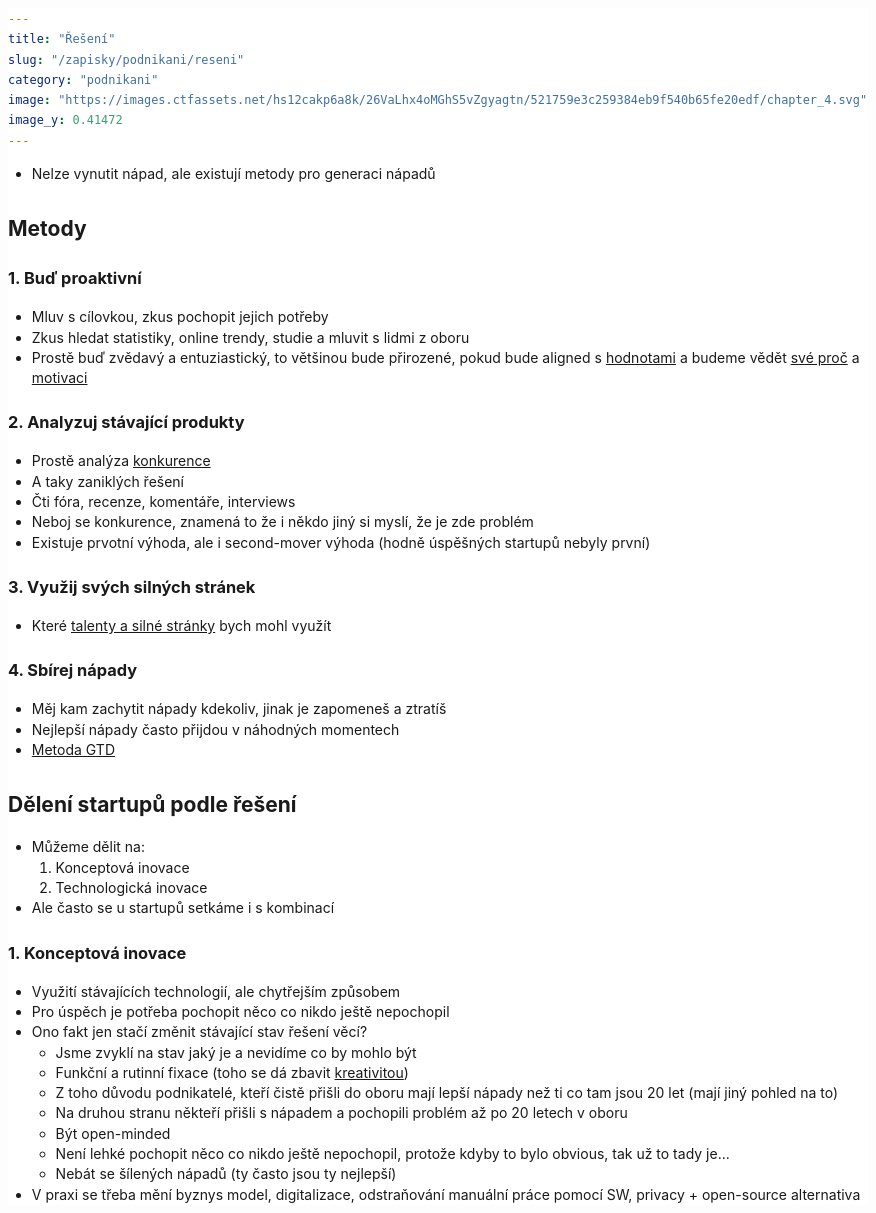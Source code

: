 ```yaml
---
title: "Řešení"
slug: "/zapisky/podnikani/reseni"
category: "podnikani"
image: "https://images.ctfassets.net/hs12cakp6a8k/26VaLhx4oMGhS5vZgyagtn/521759e3c259384eb9f540b65fe20edf/chapter_4.svg"
image_y: 0.41472
---
```


- Nelze vynutit nápad, ale existují metody pro generaci nápadů

## Metody
### 1. Buď proaktivní
- Mluv s cílovkou, zkus pochopit jejich potřeby
- Zkus hledat statistiky, online trendy, studie a mluvit s lidmi z oboru
- Prostě buď zvědavý a entuziastický, to většinou bude přirozené, pokud bude aligned s [hodnotami](../Seberozvoj/Sebereflexe_-_Hodnoty,_potřeby_a_emoce.md) a budeme vědět [své proč](Podnikání/0_Před_startem.md) a [motivaci](../Seberozvoj/Sebereflexe_-_Motivace.md)

### 2. Analyzuj stávající produkty
- Prostě analýza [konkurence](Podnikání/2_Konkurence.md)
- A taky zaniklých řešení
- Čti fóra, recenze, komentáře, interviews
- Neboj se konkurence, znamená to že i někdo jiný si myslí, že je zde problém
- Existuje prvotní výhoda, ale i second-mover výhoda (hodně úspěšných startupů nebyly první)

### 3. Využij svých silných stránek
- Které [talenty a silné stránky](../Seberozvoj/Sebereflexe_-_Talenty_a_silné_stránky.md) bych mohl využít

### 4. Sbírej nápady
- Měj kam zachytit nápady kdekoliv, jinak je zapomeneš a ztratíš
- Nejlepší nápady často přijdou v náhodných momentech
- [Metoda GTD](Seberozvoj/Time_management.md###GTD_(Getting_things_done))

## Dělení startupů podle řešení
- Můžeme dělit na:
	1. Konceptová inovace
	2. Technologická inovace
- Ale často se u startupů setkáme i s kombinací

### 1. Konceptová inovace
- Využití stávajících technologií, ale chytřejším způsobem
- Pro úspěch je potřeba pochopit něco co nikdo ještě nepochopil
- Ono fakt jen stačí změnit stávající stav řešení věcí?
	- Jsme zvyklí na stav jaký je a nevidíme co by mohlo být
	- Funkční a rutinní fixace (toho se dá zbavit [kreativitou](../../Seberozvoj/Kreativita.md))
	- Z toho důvodu podnikatelé, kteří čistě přišli do oboru mají lepší nápady než ti co tam jsou 20 let (mají jiný pohled na to)
	- Na druhou stranu někteří přišli s nápadem a pochopili problém až po 20 letech v oboru
	- Být open-minded
	- Není lehké pochopit něco co nikdo ještě nepochopil, protože kdyby to bylo obvious, tak už to tady je...
	- Nebát se šílených nápadů (ty často jsou ty nejlepší)
- V praxi se třeba mění byznys model, digitalizace, odstraňování manuální práce pomocí SW, privacy + open-source alternativa
